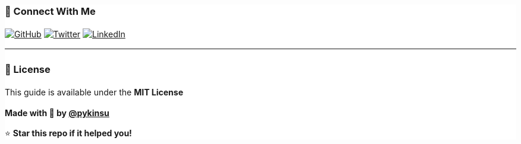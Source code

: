 ### 🤝 Connect With Me

[![GitHub](https://img.shields.io/badge/GitHub-pykinsu-181717?style=for-the-badge&logo=github)](https://github.com/pykinsu)
[![Twitter](https://img.shields.io/badge/Twitter-Follow-1DA1F2?style=for-the-badge&logo=twitter)](https://twitter.com)
[![LinkedIn](https://img.shields.io/badge/LinkedIn-Connect-0077B5?style=for-the-badge&logo=linkedin)](https://linkedin.com)

---

### 📝 License

This guide is available under the **MIT License**

**Made with 💙 by [@pykinsu](https://github.com/pykinsu)**

⭐ **Star this repo if it helped you!**

</div>
